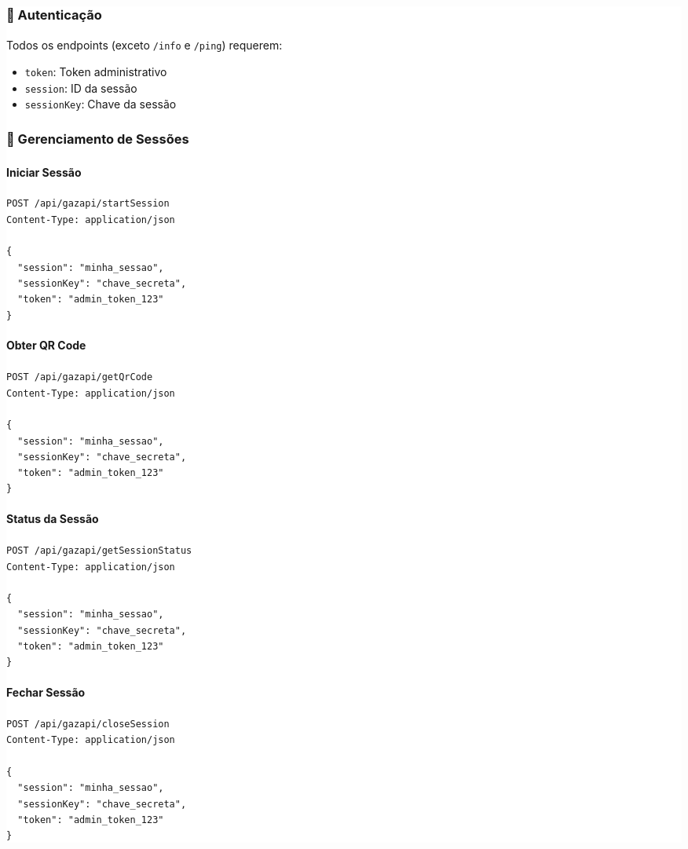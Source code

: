 ### 🔐 Autenticação

Todos os endpoints (exceto `/info` e `/ping`) requerem:
- `token`: Token administrativo
- `session`: ID da sessão
- `sessionKey`: Chave da sessão

### 📱 Gerenciamento de Sessões

#### Iniciar Sessão
```http
POST /api/gazapi/startSession
Content-Type: application/json

{
  "session": "minha_sessao",
  "sessionKey": "chave_secreta",
  "token": "admin_token_123"
}
```

#### Obter QR Code
```http
POST /api/gazapi/getQrCode
Content-Type: application/json

{
  "session": "minha_sessao",
  "sessionKey": "chave_secreta",
  "token": "admin_token_123"
}
```

#### Status da Sessão
```http
POST /api/gazapi/getSessionStatus
Content-Type: application/json

{
  "session": "minha_sessao",
  "sessionKey": "chave_secreta",
  "token": "admin_token_123"
}
```

#### Fechar Sessão
```http
POST /api/gazapi/closeSession
Content-Type: application/json

{
  "session": "minha_sessao",
  "sessionKey": "chave_secreta",
  "token": "admin_token_123"
}
```
